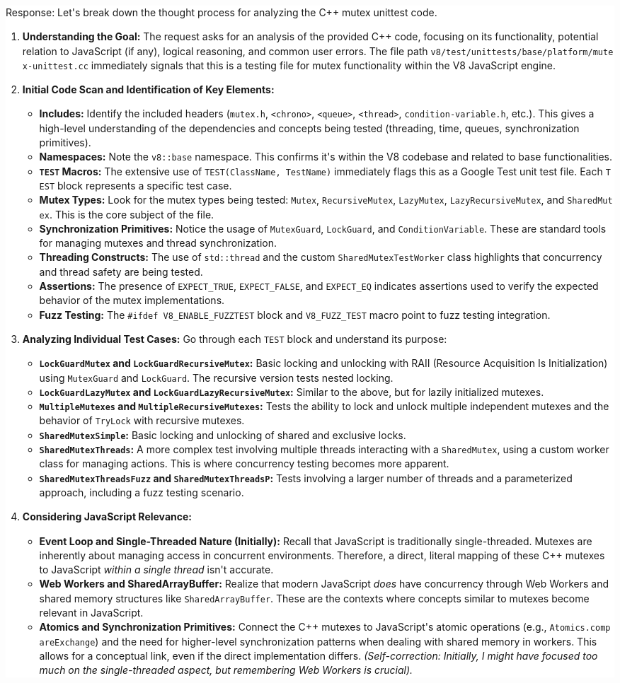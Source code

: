 Response:
Let's break down the thought process for analyzing the C++ mutex unittest code.

1. **Understanding the Goal:** The request asks for an analysis of the provided C++ code, focusing on its functionality, potential relation to JavaScript (if any), logical reasoning, and common user errors. The file path `v8/test/unittests/base/platform/mutex-unittest.cc` immediately signals that this is a testing file for mutex functionality within the V8 JavaScript engine.

2. **Initial Code Scan and Identification of Key Elements:**
   - **Includes:** Identify the included headers (`mutex.h`, `<chrono>`, `<queue>`, `<thread>`, `condition-variable.h`, etc.). This gives a high-level understanding of the dependencies and concepts being tested (threading, time, queues, synchronization primitives).
   - **Namespaces:** Note the `v8::base` namespace. This confirms it's within the V8 codebase and related to base functionalities.
   - **`TEST` Macros:** The extensive use of `TEST(ClassName, TestName)` immediately flags this as a Google Test unit test file. Each `TEST` block represents a specific test case.
   - **Mutex Types:**  Look for the mutex types being tested: `Mutex`, `RecursiveMutex`, `LazyMutex`, `LazyRecursiveMutex`, and `SharedMutex`. This is the core subject of the file.
   - **Synchronization Primitives:** Notice the usage of `MutexGuard`, `LockGuard`, and `ConditionVariable`. These are standard tools for managing mutexes and thread synchronization.
   - **Threading Constructs:** The use of `std::thread` and the custom `SharedMutexTestWorker` class highlights that concurrency and thread safety are being tested.
   - **Assertions:** The presence of `EXPECT_TRUE`, `EXPECT_FALSE`, and `EXPECT_EQ` indicates assertions used to verify the expected behavior of the mutex implementations.
   - **Fuzz Testing:** The `#ifdef V8_ENABLE_FUZZTEST` block and `V8_FUZZ_TEST` macro point to fuzz testing integration.

3. **Analyzing Individual Test Cases:**  Go through each `TEST` block and understand its purpose:
   - **`LockGuardMutex` and `LockGuardRecursiveMutex`:** Basic locking and unlocking with RAII (Resource Acquisition Is Initialization) using `MutexGuard` and `LockGuard`. The recursive version tests nested locking.
   - **`LockGuardLazyMutex` and `LockGuardLazyRecursiveMutex`:** Similar to the above, but for lazily initialized mutexes.
   - **`MultipleMutexes` and `MultipleRecursiveMutexes`:** Tests the ability to lock and unlock multiple independent mutexes and the behavior of `TryLock` with recursive mutexes.
   - **`SharedMutexSimple`:** Basic locking and unlocking of shared and exclusive locks.
   - **`SharedMutexThreads`:** A more complex test involving multiple threads interacting with a `SharedMutex`, using a custom worker class for managing actions. This is where concurrency testing becomes more apparent.
   - **`SharedMutexThreadsFuzz` and `SharedMutexThreadsP`:** Tests involving a larger number of threads and a parameterized approach, including a fuzz testing scenario.

4. **Considering JavaScript Relevance:**
   - **Event Loop and Single-Threaded Nature (Initially):** Recall that JavaScript is traditionally single-threaded. Mutexes are inherently about managing access in concurrent environments. Therefore, a direct, literal mapping of these C++ mutexes to JavaScript *within a single thread* isn't accurate.
   - **Web Workers and SharedArrayBuffer:** Realize that modern JavaScript *does* have concurrency through Web Workers and shared memory structures like `SharedArrayBuffer`. These are the contexts where concepts similar to mutexes become relevant in JavaScript.
   - **Atomics and Synchronization Primitives:** Connect the C++ mutexes to JavaScript's atomic operations (e.g., `Atomics.compareExchange`) and the need for higher-level synchronization patterns when dealing with shared memory in workers. This allows for a conceptual link, even if the direct implementation differs. *(Self-correction: Initially, I might have focused too much on the single-threaded aspect, but remembering Web Workers is crucial).*
